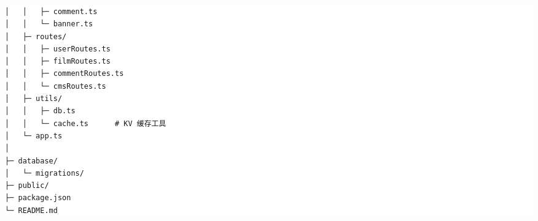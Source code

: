 ```
│   │   ├─ comment.ts
│   │   └─ banner.ts
│   ├─ routes/
│   │   ├─ userRoutes.ts
│   │   ├─ filmRoutes.ts
│   │   ├─ commentRoutes.ts
│   │   └─ cmsRoutes.ts
│   ├─ utils/
│   │   ├─ db.ts
│   │   └─ cache.ts      # KV 缓存工具
│   └─ app.ts
│
├─ database/
│   └─ migrations/
├─ public/
├─ package.json
└─ README.md

```

